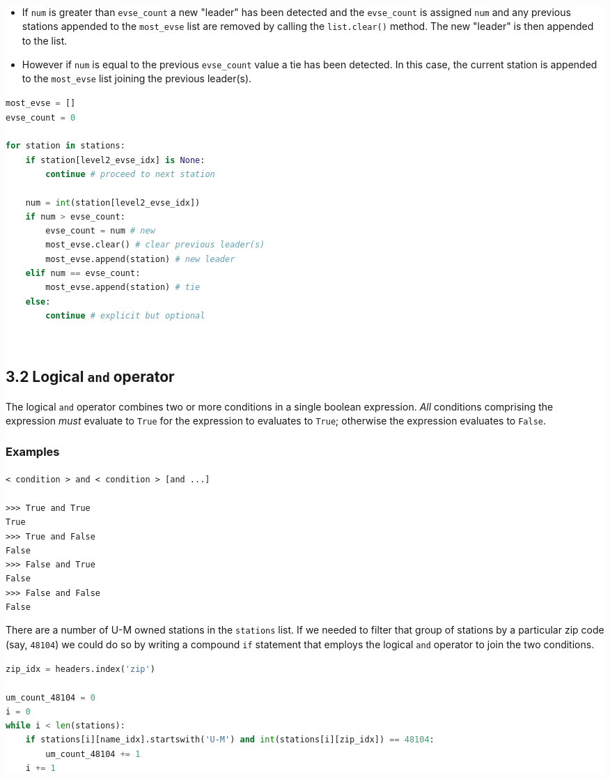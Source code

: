 * If `num` is greater than `evse_count` a new "leader" has been detected
  and the `evse_count` is assigned `num` and any previous stations appended to the `most_evse` list are removed by calling the `list.clear()` method. The new "leader" is then appended to the list.

* However if `num` is equal to the previous `evse_count` value a tie has been detected. In this case, the current station is appended to the `most_evse` list joining the previous leader(s).

```python
most_evse = []
evse_count = 0

for station in stations:
    if station[level2_evse_idx] is None:
        continue # proceed to next station

    num = int(station[level2_evse_idx])
    if num > evse_count:
        evse_count = num # new
        most_evse.clear() # clear previous leader(s)
        most_evse.append(station) # new leader
    elif num == evse_count:
        most_evse.append(station) # tie
    else:
        continue # explicit but optional
```

<br />

## 3.2 Logical `and` operator

The logical `and` operator combines two or more conditions in a single boolean expression. _All_
conditions comprising the expression _must_ evaluate to `True` for the expression to evaluates to
`True`; otherwise the expression evaluates to `False`.

### Examples

```commandline
< condition > and < condition > [and ...]

>>> True and True
True
>>> True and False
False
>>> False and True
False
>>> False and False
False
```

There are a number of U-M owned stations in the `stations` list. If we needed to filter
that group of stations by a particular zip code (say, `48104`) we could do so by writing a
compound `if` statement that employs the logical `and` operator to join the two conditions.

```python
zip_idx = headers.index('zip')

um_count_48104 = 0
i = 0
while i < len(stations):
    if stations[i][name_idx].startswith('U-M') and int(stations[i][zip_idx]) == 48104:
        um_count_48104 += 1
    i += 1
```
